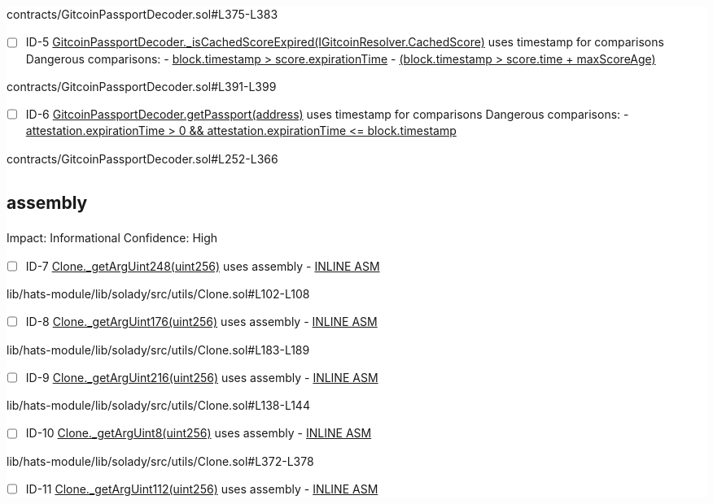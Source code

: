 contracts/GitcoinPassportDecoder.sol#L375-L383


 - [ ] ID-5
[GitcoinPassportDecoder._isCachedScoreExpired(IGitcoinResolver.CachedScore)](contracts/GitcoinPassportDecoder.sol#L391-L399) uses timestamp for comparisons
        Dangerous comparisons:
        - [block.timestamp > score.expirationTime](contracts/GitcoinPassportDecoder.sol#L396)
        - [(block.timestamp > score.time + maxScoreAge)](contracts/GitcoinPassportDecoder.sol#L398)

contracts/GitcoinPassportDecoder.sol#L391-L399


 - [ ] ID-6
[GitcoinPassportDecoder.getPassport(address)](contracts/GitcoinPassportDecoder.sol#L252-L366) uses timestamp for comparisons
        Dangerous comparisons:
        - [attestation.expirationTime > 0 && attestation.expirationTime <= block.timestamp](contracts/GitcoinPassportDecoder.sol#L271-L272)

contracts/GitcoinPassportDecoder.sol#L252-L366


## assembly
Impact: Informational
Confidence: High
 - [ ] ID-7
[Clone._getArgUint248(uint256)](lib/hats-module/lib/solady/src/utils/Clone.sol#L102-L108) uses assembly
        - [INLINE ASM](lib/hats-module/lib/solady/src/utils/Clone.sol#L105-L107)

lib/hats-module/lib/solady/src/utils/Clone.sol#L102-L108


 - [ ] ID-8
[Clone._getArgUint176(uint256)](lib/hats-module/lib/solady/src/utils/Clone.sol#L183-L189) uses assembly
        - [INLINE ASM](lib/hats-module/lib/solady/src/utils/Clone.sol#L186-L188)

lib/hats-module/lib/solady/src/utils/Clone.sol#L183-L189


 - [ ] ID-9
[Clone._getArgUint216(uint256)](lib/hats-module/lib/solady/src/utils/Clone.sol#L138-L144) uses assembly
        - [INLINE ASM](lib/hats-module/lib/solady/src/utils/Clone.sol#L141-L143)

lib/hats-module/lib/solady/src/utils/Clone.sol#L138-L144


 - [ ] ID-10
[Clone._getArgUint8(uint256)](lib/hats-module/lib/solady/src/utils/Clone.sol#L372-L378) uses assembly
        - [INLINE ASM](lib/hats-module/lib/solady/src/utils/Clone.sol#L375-L377)

lib/hats-module/lib/solady/src/utils/Clone.sol#L372-L378


 - [ ] ID-11
[Clone._getArgUint112(uint256)](lib/hats-module/lib/solady/src/utils/Clone.sol#L255-L261) uses assembly
        - [INLINE ASM](lib/hats-module/lib/solady/src/utils/Clone.sol#L258-L260)
